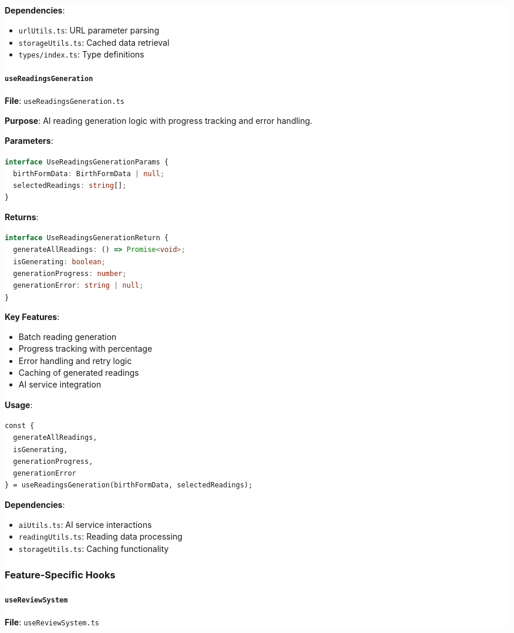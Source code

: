 **Dependencies**:
- `urlUtils.ts`: URL parameter parsing
- `storageUtils.ts`: Cached data retrieval
- `types/index.ts`: Type definitions

#### `useReadingsGeneration`
**File**: `useReadingsGeneration.ts`

**Purpose**: AI reading generation logic with progress tracking and error handling.

**Parameters**:
```typescript
interface UseReadingsGenerationParams {
  birthFormData: BirthFormData | null;
  selectedReadings: string[];
}
```

**Returns**:
```typescript
interface UseReadingsGenerationReturn {
  generateAllReadings: () => Promise<void>;
  isGenerating: boolean;
  generationProgress: number;
  generationError: string | null;
}
```

**Key Features**:
- Batch reading generation
- Progress tracking with percentage
- Error handling and retry logic
- Caching of generated readings
- AI service integration

**Usage**:
```tsx
const {
  generateAllReadings,
  isGenerating,
  generationProgress,
  generationError
} = useReadingsGeneration(birthFormData, selectedReadings);
```

**Dependencies**:
- `aiUtils.ts`: AI service interactions
- `readingUtils.ts`: Reading data processing
- `storageUtils.ts`: Caching functionality

### Feature-Specific Hooks

#### `useReviewSystem`
**File**: `useReviewSystem.ts`
